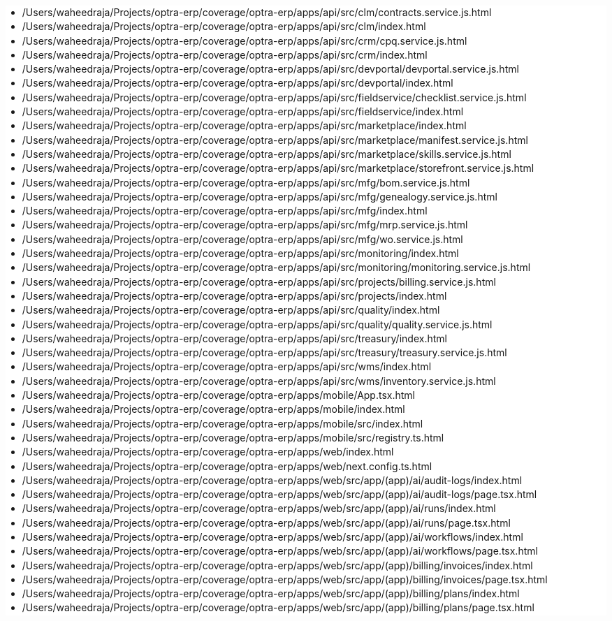 - /Users/waheedraja/Projects/optra-erp/coverage/optra-erp/apps/api/src/clm/contracts.service.js.html
- /Users/waheedraja/Projects/optra-erp/coverage/optra-erp/apps/api/src/clm/index.html
- /Users/waheedraja/Projects/optra-erp/coverage/optra-erp/apps/api/src/crm/cpq.service.js.html
- /Users/waheedraja/Projects/optra-erp/coverage/optra-erp/apps/api/src/crm/index.html
- /Users/waheedraja/Projects/optra-erp/coverage/optra-erp/apps/api/src/devportal/devportal.service.js.html
- /Users/waheedraja/Projects/optra-erp/coverage/optra-erp/apps/api/src/devportal/index.html
- /Users/waheedraja/Projects/optra-erp/coverage/optra-erp/apps/api/src/fieldservice/checklist.service.js.html
- /Users/waheedraja/Projects/optra-erp/coverage/optra-erp/apps/api/src/fieldservice/index.html
- /Users/waheedraja/Projects/optra-erp/coverage/optra-erp/apps/api/src/marketplace/index.html
- /Users/waheedraja/Projects/optra-erp/coverage/optra-erp/apps/api/src/marketplace/manifest.service.js.html
- /Users/waheedraja/Projects/optra-erp/coverage/optra-erp/apps/api/src/marketplace/skills.service.js.html
- /Users/waheedraja/Projects/optra-erp/coverage/optra-erp/apps/api/src/marketplace/storefront.service.js.html
- /Users/waheedraja/Projects/optra-erp/coverage/optra-erp/apps/api/src/mfg/bom.service.js.html
- /Users/waheedraja/Projects/optra-erp/coverage/optra-erp/apps/api/src/mfg/genealogy.service.js.html
- /Users/waheedraja/Projects/optra-erp/coverage/optra-erp/apps/api/src/mfg/index.html
- /Users/waheedraja/Projects/optra-erp/coverage/optra-erp/apps/api/src/mfg/mrp.service.js.html
- /Users/waheedraja/Projects/optra-erp/coverage/optra-erp/apps/api/src/mfg/wo.service.js.html
- /Users/waheedraja/Projects/optra-erp/coverage/optra-erp/apps/api/src/monitoring/index.html
- /Users/waheedraja/Projects/optra-erp/coverage/optra-erp/apps/api/src/monitoring/monitoring.service.js.html
- /Users/waheedraja/Projects/optra-erp/coverage/optra-erp/apps/api/src/projects/billing.service.js.html
- /Users/waheedraja/Projects/optra-erp/coverage/optra-erp/apps/api/src/projects/index.html
- /Users/waheedraja/Projects/optra-erp/coverage/optra-erp/apps/api/src/quality/index.html
- /Users/waheedraja/Projects/optra-erp/coverage/optra-erp/apps/api/src/quality/quality.service.js.html
- /Users/waheedraja/Projects/optra-erp/coverage/optra-erp/apps/api/src/treasury/index.html
- /Users/waheedraja/Projects/optra-erp/coverage/optra-erp/apps/api/src/treasury/treasury.service.js.html
- /Users/waheedraja/Projects/optra-erp/coverage/optra-erp/apps/api/src/wms/index.html
- /Users/waheedraja/Projects/optra-erp/coverage/optra-erp/apps/api/src/wms/inventory.service.js.html
- /Users/waheedraja/Projects/optra-erp/coverage/optra-erp/apps/mobile/App.tsx.html
- /Users/waheedraja/Projects/optra-erp/coverage/optra-erp/apps/mobile/index.html
- /Users/waheedraja/Projects/optra-erp/coverage/optra-erp/apps/mobile/src/index.html
- /Users/waheedraja/Projects/optra-erp/coverage/optra-erp/apps/mobile/src/registry.ts.html
- /Users/waheedraja/Projects/optra-erp/coverage/optra-erp/apps/web/index.html
- /Users/waheedraja/Projects/optra-erp/coverage/optra-erp/apps/web/next.config.ts.html
- /Users/waheedraja/Projects/optra-erp/coverage/optra-erp/apps/web/src/app/(app)/ai/audit-logs/index.html
- /Users/waheedraja/Projects/optra-erp/coverage/optra-erp/apps/web/src/app/(app)/ai/audit-logs/page.tsx.html
- /Users/waheedraja/Projects/optra-erp/coverage/optra-erp/apps/web/src/app/(app)/ai/runs/index.html
- /Users/waheedraja/Projects/optra-erp/coverage/optra-erp/apps/web/src/app/(app)/ai/runs/page.tsx.html
- /Users/waheedraja/Projects/optra-erp/coverage/optra-erp/apps/web/src/app/(app)/ai/workflows/index.html
- /Users/waheedraja/Projects/optra-erp/coverage/optra-erp/apps/web/src/app/(app)/ai/workflows/page.tsx.html
- /Users/waheedraja/Projects/optra-erp/coverage/optra-erp/apps/web/src/app/(app)/billing/invoices/index.html
- /Users/waheedraja/Projects/optra-erp/coverage/optra-erp/apps/web/src/app/(app)/billing/invoices/page.tsx.html
- /Users/waheedraja/Projects/optra-erp/coverage/optra-erp/apps/web/src/app/(app)/billing/plans/index.html
- /Users/waheedraja/Projects/optra-erp/coverage/optra-erp/apps/web/src/app/(app)/billing/plans/page.tsx.html